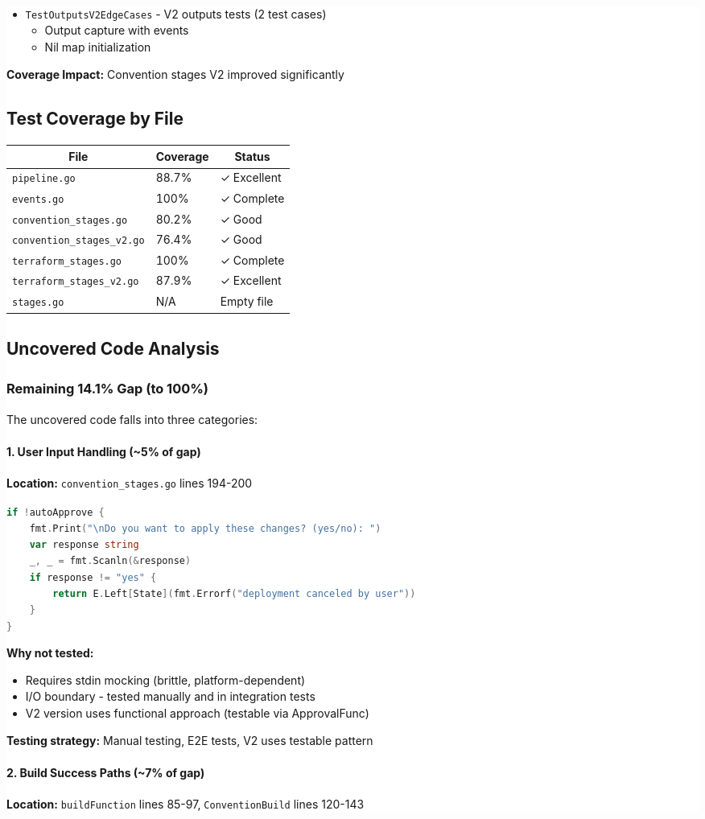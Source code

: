 - `TestOutputsV2EdgeCases` - V2 outputs tests (2 test cases)
  - Output capture with events
  - Nil map initialization

**Coverage Impact:** Convention stages V2 improved significantly

## Test Coverage by File

| File | Coverage | Status |
|------|----------|--------|
| `pipeline.go` | 88.7% | ✓ Excellent |
| `events.go` | 100% | ✓ Complete |
| `convention_stages.go` | 80.2% | ✓ Good |
| `convention_stages_v2.go` | 76.4% | ✓ Good |
| `terraform_stages.go` | 100% | ✓ Complete |
| `terraform_stages_v2.go` | 87.9% | ✓ Excellent |
| `stages.go` | N/A | Empty file |

## Uncovered Code Analysis

### Remaining 14.1% Gap (to 100%)

The uncovered code falls into three categories:

#### 1. User Input Handling (~5% of gap)
**Location:** `convention_stages.go` lines 194-200

```go
if !autoApprove {
    fmt.Print("\nDo you want to apply these changes? (yes/no): ")
    var response string
    _, _ = fmt.Scanln(&response)
    if response != "yes" {
        return E.Left[State](fmt.Errorf("deployment canceled by user"))
    }
}
```

**Why not tested:**
- Requires stdin mocking (brittle, platform-dependent)
- I/O boundary - tested manually and in integration tests
- V2 version uses functional approach (testable via ApprovalFunc)

**Testing strategy:** Manual testing, E2E tests, V2 uses testable pattern

#### 2. Build Success Paths (~7% of gap)
**Location:** `buildFunction` lines 85-97, `ConventionBuild` lines 120-143
